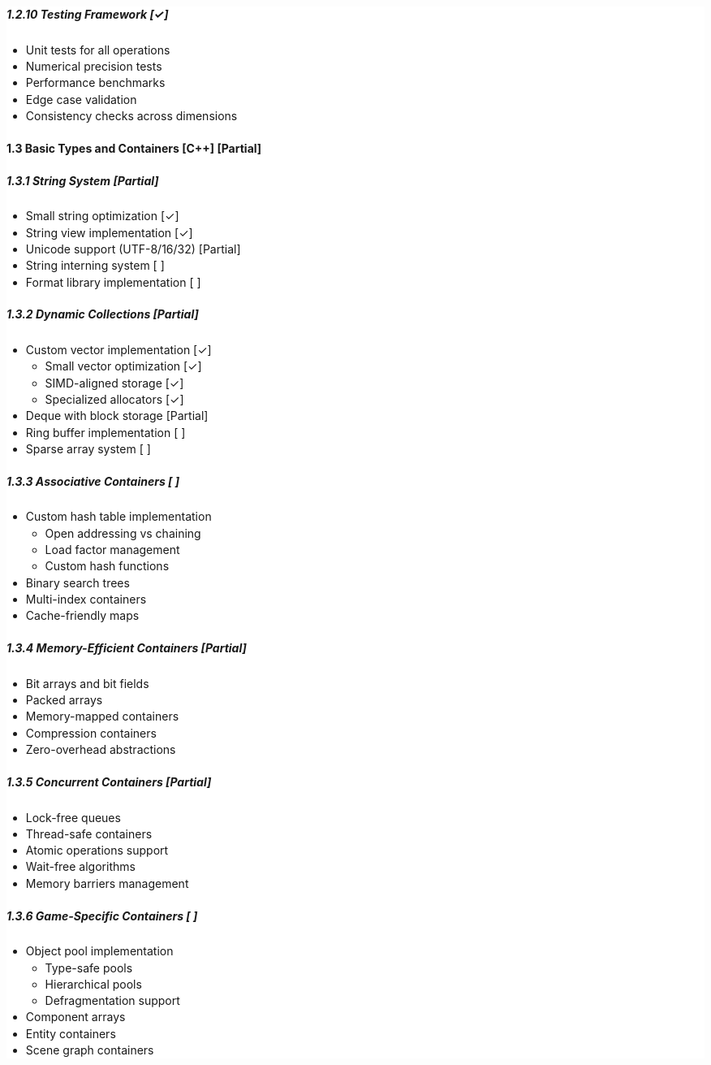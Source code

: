 ##### 1.2.10 Testing Framework [✓]
- Unit tests for all operations
- Numerical precision tests
- Performance benchmarks
- Edge case validation
- Consistency checks across dimensions

#### 1.3 Basic Types and Containers [C++] [Partial]

##### 1.3.1 String System [Partial]
- Small string optimization [✓]
- String view implementation [✓]
- Unicode support (UTF-8/16/32) [Partial]
- String interning system [ ]
- Format library implementation [ ]

##### 1.3.2 Dynamic Collections [Partial]
- Custom vector implementation [✓]
  - Small vector optimization [✓]
  - SIMD-aligned storage [✓]
  - Specialized allocators [✓]
- Deque with block storage [Partial]
- Ring buffer implementation [ ]
- Sparse array system [ ]

##### 1.3.3 Associative Containers [ ]
- Custom hash table implementation
  - Open addressing vs chaining
  - Load factor management
  - Custom hash functions
- Binary search trees
- Multi-index containers
- Cache-friendly maps

##### 1.3.4 Memory-Efficient Containers [Partial]
- Bit arrays and bit fields
- Packed arrays
- Memory-mapped containers
- Compression containers
- Zero-overhead abstractions

##### 1.3.5 Concurrent Containers [Partial]
- Lock-free queues
- Thread-safe containers
- Atomic operations support
- Wait-free algorithms
- Memory barriers management

##### 1.3.6 Game-Specific Containers [ ]
- Object pool implementation
  - Type-safe pools
  - Hierarchical pools
  - Defragmentation support
- Component arrays
- Entity containers
- Scene graph containers
